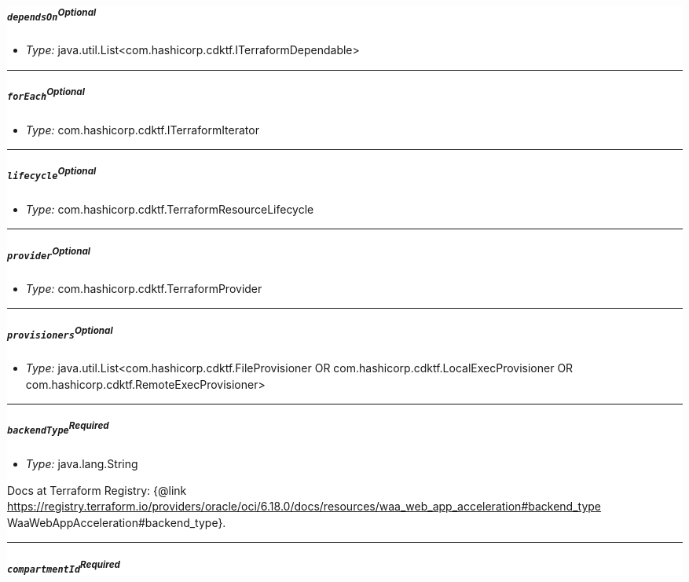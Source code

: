 
##### `dependsOn`<sup>Optional</sup> <a name="dependsOn" id="rhizo-co-terraform-provider-oci.waaWebAppAcceleration.WaaWebAppAcceleration.Initializer.parameter.dependsOn"></a>

- *Type:* java.util.List<com.hashicorp.cdktf.ITerraformDependable>

---

##### `forEach`<sup>Optional</sup> <a name="forEach" id="rhizo-co-terraform-provider-oci.waaWebAppAcceleration.WaaWebAppAcceleration.Initializer.parameter.forEach"></a>

- *Type:* com.hashicorp.cdktf.ITerraformIterator

---

##### `lifecycle`<sup>Optional</sup> <a name="lifecycle" id="rhizo-co-terraform-provider-oci.waaWebAppAcceleration.WaaWebAppAcceleration.Initializer.parameter.lifecycle"></a>

- *Type:* com.hashicorp.cdktf.TerraformResourceLifecycle

---

##### `provider`<sup>Optional</sup> <a name="provider" id="rhizo-co-terraform-provider-oci.waaWebAppAcceleration.WaaWebAppAcceleration.Initializer.parameter.provider"></a>

- *Type:* com.hashicorp.cdktf.TerraformProvider

---

##### `provisioners`<sup>Optional</sup> <a name="provisioners" id="rhizo-co-terraform-provider-oci.waaWebAppAcceleration.WaaWebAppAcceleration.Initializer.parameter.provisioners"></a>

- *Type:* java.util.List<com.hashicorp.cdktf.FileProvisioner OR com.hashicorp.cdktf.LocalExecProvisioner OR com.hashicorp.cdktf.RemoteExecProvisioner>

---

##### `backendType`<sup>Required</sup> <a name="backendType" id="rhizo-co-terraform-provider-oci.waaWebAppAcceleration.WaaWebAppAcceleration.Initializer.parameter.backendType"></a>

- *Type:* java.lang.String

Docs at Terraform Registry: {@link https://registry.terraform.io/providers/oracle/oci/6.18.0/docs/resources/waa_web_app_acceleration#backend_type WaaWebAppAcceleration#backend_type}.

---

##### `compartmentId`<sup>Required</sup> <a name="compartmentId" id="rhizo-co-terraform-provider-oci.waaWebAppAcceleration.WaaWebAppAcceleration.Initializer.parameter.compartmentId"></a>

